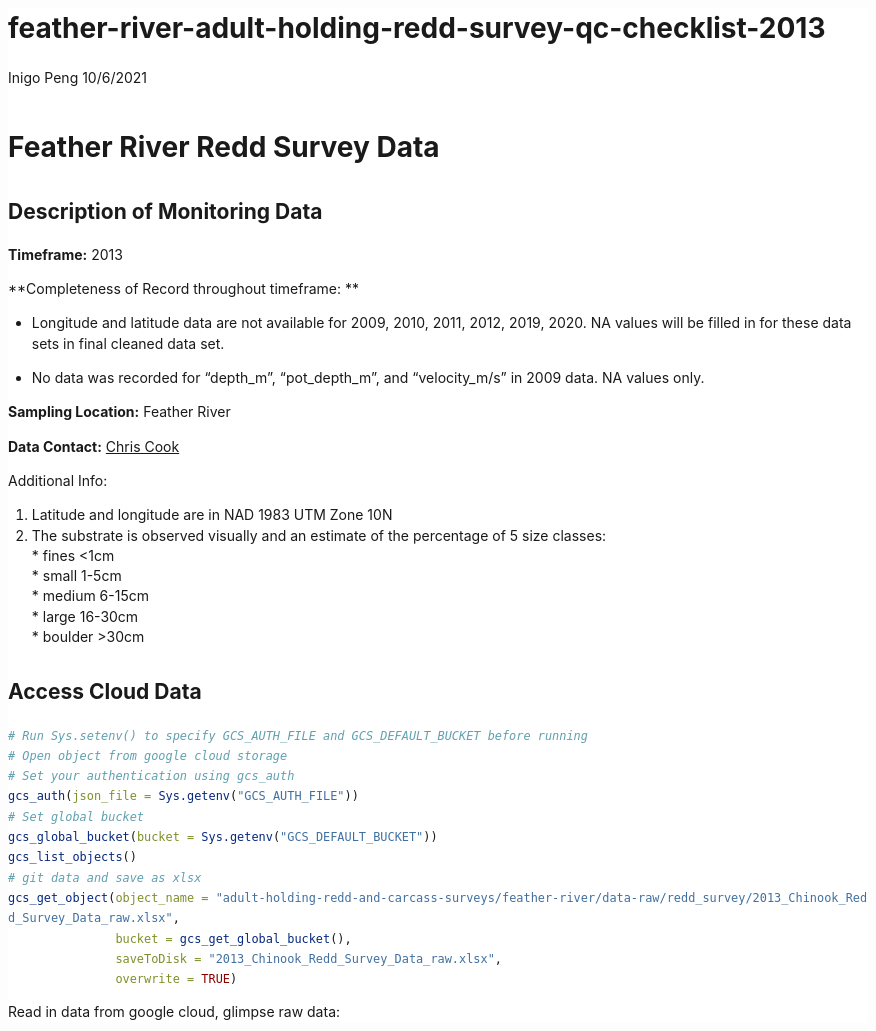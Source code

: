 feather-river-adult-holding-redd-survey-qc-checklist-2013
================
Inigo Peng
10/6/2021

# Feather River Redd Survey Data

## Description of Monitoring Data

**Timeframe:** 2013

**Completeness of Record throughout timeframe: **  

-   Longitude and latitude data are not available for 2009, 2010, 2011,
    2012, 2019, 2020. NA values will be filled in for these data sets in
    final cleaned data set.

-   No data was recorded for “depth\_m”, “pot\_depth\_m”, and
    “velocity\_m/s” in 2009 data. NA values only.

**Sampling Location:** Feather River

**Data Contact:** [Chris Cook](Chris.Cook@water.ca.gov)

Additional Info:  
1. Latitude and longitude are in NAD 1983 UTM Zone 10N  
2. The substrate is observed visually and an estimate of the percentage
of 5 size classes:  
\* fines &lt;1cm  
\* small 1-5cm  
\* medium 6-15cm  
\* large 16-30cm  
\* boulder &gt;30cm

## Access Cloud Data

``` r
# Run Sys.setenv() to specify GCS_AUTH_FILE and GCS_DEFAULT_BUCKET before running
# Open object from google cloud storage
# Set your authentication using gcs_auth
gcs_auth(json_file = Sys.getenv("GCS_AUTH_FILE"))
# Set global bucket 
gcs_global_bucket(bucket = Sys.getenv("GCS_DEFAULT_BUCKET"))
gcs_list_objects()
# git data and save as xlsx
gcs_get_object(object_name = "adult-holding-redd-and-carcass-surveys/feather-river/data-raw/redd_survey/2013_Chinook_Redd_Survey_Data_raw.xlsx",
               bucket = gcs_get_global_bucket(),
               saveToDisk = "2013_Chinook_Redd_Survey_Data_raw.xlsx",
               overwrite = TRUE)
```

Read in data from google cloud, glimpse raw data:
